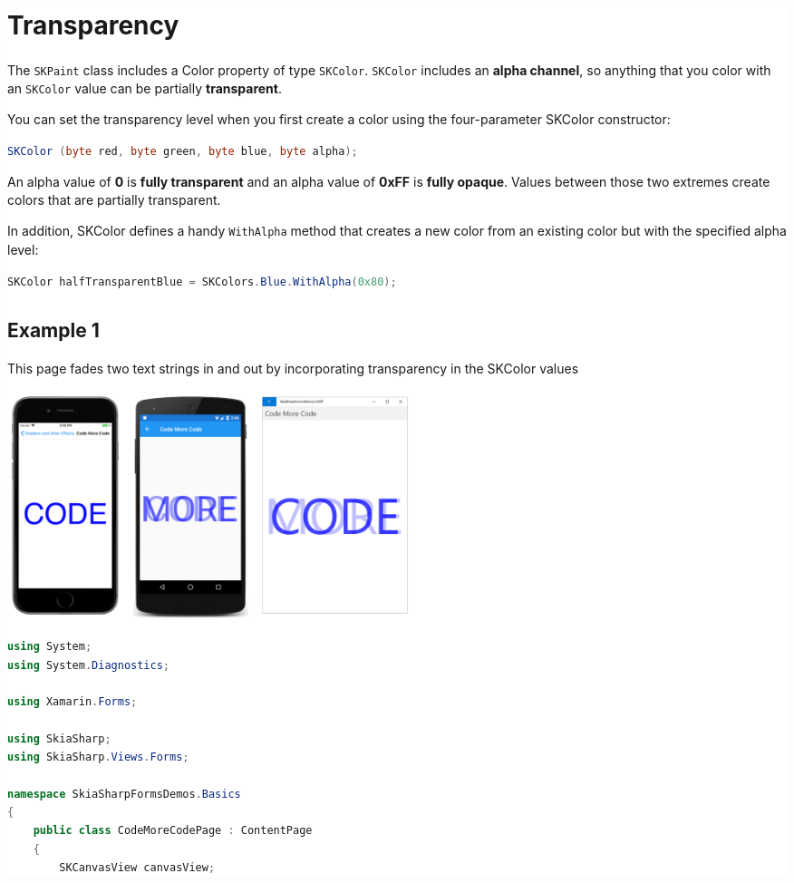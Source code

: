 # Transparency

The `SKPaint` class includes a Color property of type `SKColor`. `SKColor` includes an **alpha channel**, so anything that you color with an `SKColor` value can be partially **transparent**.

You can set the transparency level when you first create a color using the four-parameter SKColor constructor:

```C#
SKColor (byte red, byte green, byte blue, byte alpha);
```

An alpha value of **0** is **fully transparent** and an alpha value of **0xFF** is **fully opaque**. Values between those two extremes create colors that are partially transparent.

In addition, SKColor defines a handy `WithAlpha` method that creates a new color from an existing color but with the specified alpha level:

```C#
SKColor halfTransparentBlue = SKColors.Blue.WithAlpha(0x80);
```

## Example 1

This page fades two text strings in and out by incorporating transparency in the SKColor values

<img src="../resources/codemorecode-large.png" width=450>

```c#
using System;
using System.Diagnostics;

using Xamarin.Forms;

using SkiaSharp;
using SkiaSharp.Views.Forms;

namespace SkiaSharpFormsDemos.Basics
{
    public class CodeMoreCodePage : ContentPage
    {
        SKCanvasView canvasView;
```